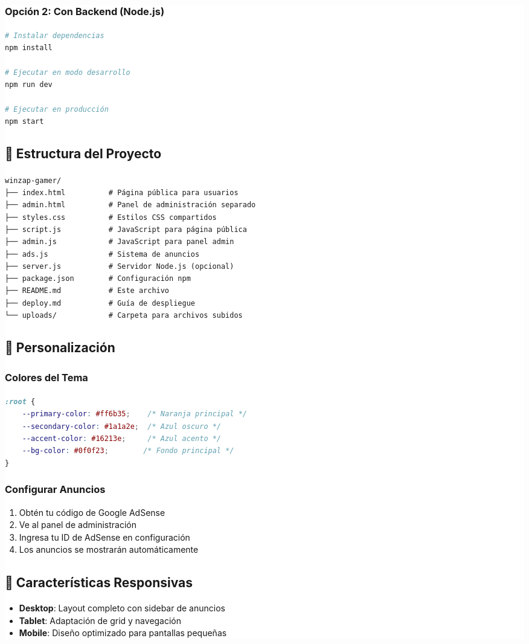 ### Opción 2: Con Backend (Node.js)
```bash
# Instalar dependencias
npm install

# Ejecutar en modo desarrollo
npm run dev

# Ejecutar en producción
npm start
```

## 📁 Estructura del Proyecto

```
winzap-gamer/
├── index.html          # Página pública para usuarios
├── admin.html          # Panel de administración separado
├── styles.css          # Estilos CSS compartidos
├── script.js           # JavaScript para página pública
├── admin.js            # JavaScript para panel admin
├── ads.js              # Sistema de anuncios
├── server.js           # Servidor Node.js (opcional)
├── package.json        # Configuración npm
├── README.md           # Este archivo
├── deploy.md           # Guía de despliegue
└── uploads/            # Carpeta para archivos subidos
```

## 🎨 Personalización

### Colores del Tema
```css
:root {
    --primary-color: #ff6b35;    /* Naranja principal */
    --secondary-color: #1a1a2e;  /* Azul oscuro */
    --accent-color: #16213e;     /* Azul acento */
    --bg-color: #0f0f23;        /* Fondo principal */
}
```

### Configurar Anuncios
1. Obtén tu código de Google AdSense
2. Ve al panel de administración
3. Ingresa tu ID de AdSense en configuración
4. Los anuncios se mostrarán automáticamente

## 📱 Características Responsivas

- **Desktop**: Layout completo con sidebar de anuncios
- **Tablet**: Adaptación de grid y navegación
- **Mobile**: Diseño optimizado para pantallas pequeñas
